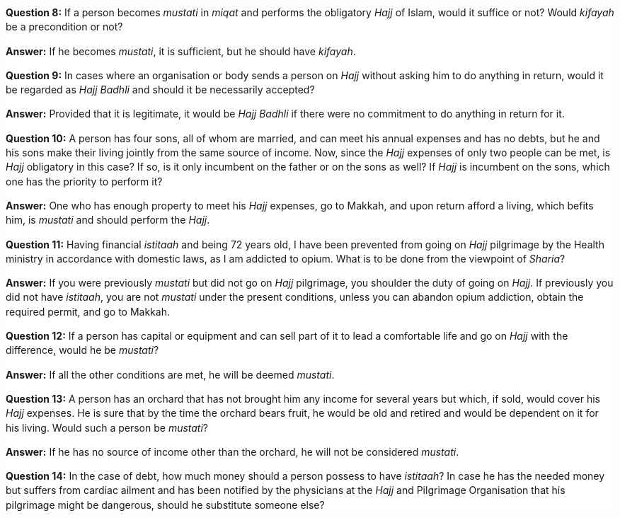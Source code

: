**Question 8:** If a person becomes *mustati* in *miqat* and performs
the obligatory *Hajj* of Islam, would it suffice or not? Would *kifayah*
be a precondition or not?

**Answer:** If he becomes *mustati*, it is sufficient, but he should
have *kifayah*.

**Question 9:** In cases where an organisation or body sends a person on
*Hajj* without asking him to do anything in return, would it be regarded
as *Hajj* *Badhli* and should it be necessarily accepted?

**Answer:** Provided that it is legitimate, it would be *Hajj* *Badhli*
if there were no commitment to do anything in return for it.

**Question 10:** A person has four sons, all of whom are married, and
can meet his annual expenses and has no debts, but he and his sons make
their living jointly from the same source of income. Now, since the
*Hajj* expenses of only two people can be met, is *Hajj* obligatory in
this case? If so, is it only incumbent on the father or on the sons as
well? If *Hajj* is incumbent on the sons, which one has the priority to
perform it?

**Answer:** One who has enough property to meet his *Hajj* expenses, go
to Makkah, and upon return afford a living, which befits him, is
*mustati* and should perform the *Hajj*.

**Question 11:** Having financial *istitaah* and being 72 years old, I
have been prevented from going on *Hajj* pilgrimage by the Health
ministry in accordance with domestic laws, as I am addicted to opium.
What is to be done from the viewpoint of *Sharia*?

**Answer:** If you were previously *mustati* but did not go on *Hajj*
pilgrimage, you shoulder the duty of going on *Hajj*. If previously you
did not have *istitaah*, you are not *mustati* under the present
conditions, unless you can abandon opium addiction, obtain the required
permit, and go to Makkah.

**Question 12:** If a person has capital or equipment and can sell part
of it to lead a comfortable life and go on *Hajj* with the difference,
would he be *mustati*?

**Answer:** If all the other conditions are met, he will be deemed
*mustati*.

**Question 13:** A person has an orchard that has not brought him any
income for several years but which, if sold, would cover his *Hajj*
expenses. He is sure that by the time the orchard bears fruit, he would
be old and retired and would be dependent on it for his living. Would
such a person be *mustati*?

**Answer:** If he has no source of income other than the orchard, he
will not be considered *mustati*.

**Question 14:** In the case of debt, how much money should a person
possess to have *istitaah*? In case he has the needed money but suffers
from cardiac ailment and has been notified by the physicians at the
*Hajj* and Pilgrimage Organisation that his pilgrimage might be
dangerous, should he substitute someone else?
